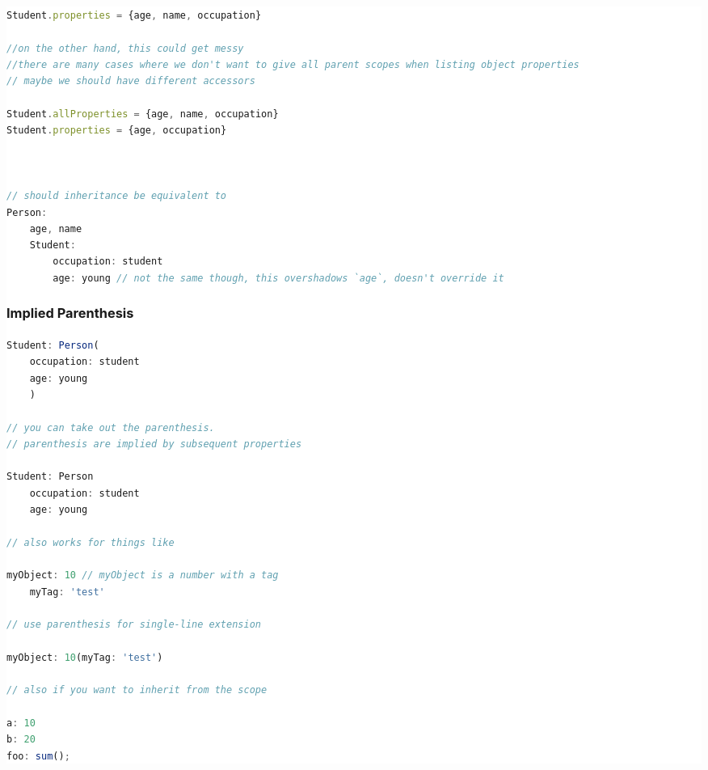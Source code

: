 ```js
Student.properties = {age, name, occupation}

//on the other hand, this could get messy
//there are many cases where we don't want to give all parent scopes when listing object properties
// maybe we should have different accessors

Student.allProperties = {age, name, occupation}
Student.properties = {age, occupation}



// should inheritance be equivalent to
Person:
	age, name
	Student:
		occupation: student
		age: young // not the same though, this overshadows `age`, doesn't override it

```

### Implied Parenthesis

```js
Student: Person(
	occupation: student
	age: young
	)

// you can take out the parenthesis.
// parenthesis are implied by subsequent properties

Student: Person
	occupation: student
	age: young

// also works for things like

myObject: 10 // myObject is a number with a tag
	myTag: 'test'

// use parenthesis for single-line extension

myObject: 10(myTag: 'test')

// also if you want to inherit from the scope

a: 10
b: 20
foo: sum();
```
